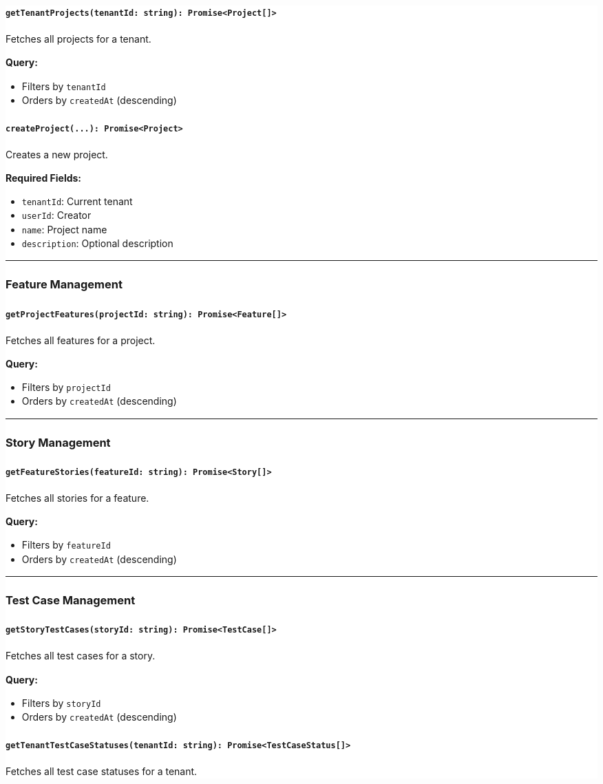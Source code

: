 #### `getTenantProjects(tenantId: string): Promise<Project[]>`
Fetches all projects for a tenant.

**Query:**
- Filters by `tenantId`
- Orders by `createdAt` (descending)

#### `createProject(...): Promise<Project>`
Creates a new project.

**Required Fields:**
- `tenantId`: Current tenant
- `userId`: Creator
- `name`: Project name
- `description`: Optional description

---

### Feature Management

#### `getProjectFeatures(projectId: string): Promise<Feature[]>`
Fetches all features for a project.

**Query:**
- Filters by `projectId`
- Orders by `createdAt` (descending)

---

### Story Management

#### `getFeatureStories(featureId: string): Promise<Story[]>`
Fetches all stories for a feature.

**Query:**
- Filters by `featureId`
- Orders by `createdAt` (descending)

---

### Test Case Management

#### `getStoryTestCases(storyId: string): Promise<TestCase[]>`
Fetches all test cases for a story.

**Query:**
- Filters by `storyId`
- Orders by `createdAt` (descending)

#### `getTenantTestCaseStatuses(tenantId: string): Promise<TestCaseStatus[]>`
Fetches all test case statuses for a tenant.
